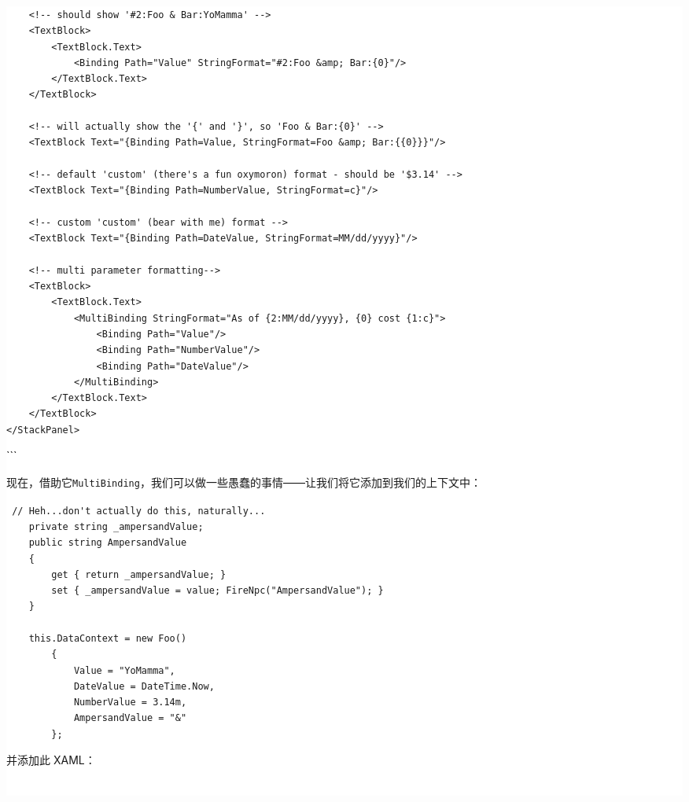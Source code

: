 ```
```
<Window x:Class="WpfApplication2.MainWindow"
        xmlns="http://schemas.microsoft.com/winfx/2006/xaml/presentation"
        xmlns:x="http://schemas.microsoft.com/winfx/2006/xaml"
        Title="MainWindow" Height="350" Width="525">
    <StackPanel>
        <!-- should show '#1:Foo & Bar:YoMamma' -->
        <TextBlock Text="{Binding Path=Value, StringFormat=#1:Foo &amp; Bar:{0}}"/>

        <!-- should show '#2:Foo & Bar:YoMamma' -->
        <TextBlock>
            <TextBlock.Text>
                <Binding Path="Value" StringFormat="#2:Foo &amp; Bar:{0}"/>
            </TextBlock.Text>
        </TextBlock>

        <!-- will actually show the '{' and '}', so 'Foo & Bar:{0}' -->
        <TextBlock Text="{Binding Path=Value, StringFormat=Foo &amp; Bar:{{0}}}"/>

        <!-- default 'custom' (there's a fun oxymoron) format - should be '$3.14' -->
        <TextBlock Text="{Binding Path=NumberValue, StringFormat=c}"/>

        <!-- custom 'custom' (bear with me) format -->
        <TextBlock Text="{Binding Path=DateValue, StringFormat=MM/dd/yyyy}"/>

        <!-- multi parameter formatting-->
        <TextBlock>
            <TextBlock.Text>
                <MultiBinding StringFormat="As of {2:MM/dd/yyyy}, {0} cost {1:c}">
                    <Binding Path="Value"/>
                    <Binding Path="NumberValue"/>
                    <Binding Path="DateValue"/>
                </MultiBinding>
            </TextBlock.Text>
        </TextBlock>
    </StackPanel>
</Window> 
```

现在，借助它`MultiBinding`，我们可以做一些愚蠢的事情——让我们将它添加到我们的上下文中：

```
 // Heh...don't actually do this, naturally...
    private string _ampersandValue;
    public string AmpersandValue
    {
        get { return _ampersandValue; }
        set { _ampersandValue = value; FireNpc("AmpersandValue"); }
    }

    this.DataContext = new Foo()
        {
            Value = "YoMamma", 
            DateValue = DateTime.Now, 
            NumberValue = 3.14m,
            AmpersandValue = "&"
        }; 
```

并添加此 XAML：

```
 